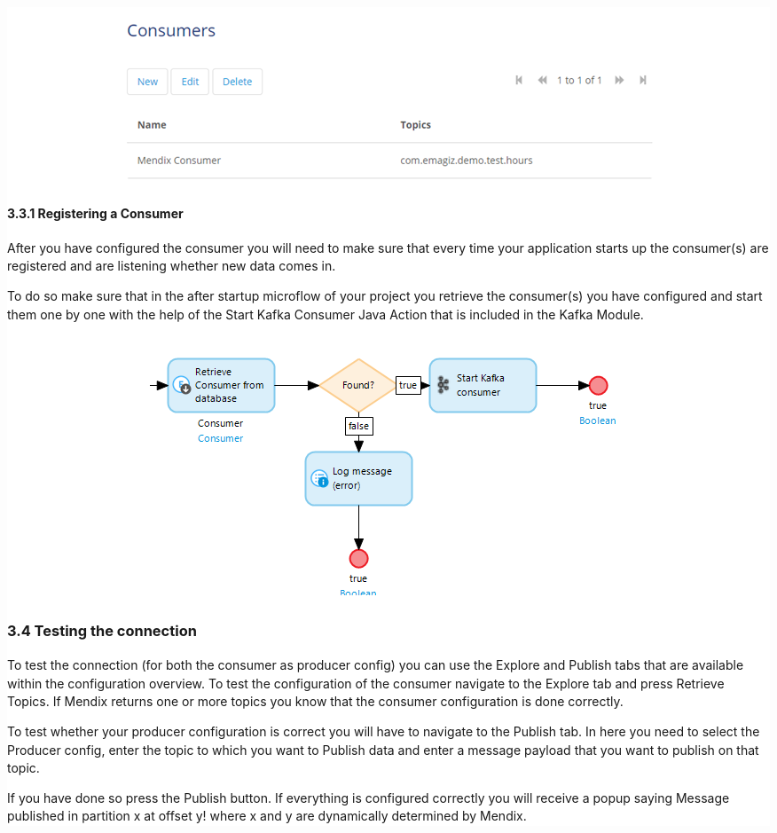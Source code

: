 <p align="center"><img src="../../img/microlearning/ml-using-kafka-module-mendix--consumer-added.png"></p>

#### 3.3.1 Registering a Consumer

After you have configured the consumer you will need to make sure that every time your application starts up the consumer(s) are registered and are listening whether new data comes in.

To do so make sure that in the after startup microflow of your project you retrieve the consumer(s) you have configured 
and start them one by one with the help of the Start Kafka Consumer Java Action that is included in the Kafka Module.

<p align="center"><img src="../../img/microlearning/ml-using-kafka-module-mendix--consumer-registered.png"></p>

### 3.4 Testing the connection

To test the connection (for both the consumer as producer config) you can use the Explore and Publish tabs that are available within the configuration overview.
To test the configuration of the consumer navigate to the Explore tab and press Retrieve Topics. If Mendix returns one or more topics you know that the consumer configuration is done correctly.

To test whether your producer configuration is correct you will have to navigate to the Publish tab. In here you need to select the Producer config, 
enter the topic to which you want to Publish data and enter a message payload that you want to publish on that topic.

If you have done so press the Publish button. If everything is configured correctly you will receive a popup saying Message published in partition x at offset y! where x and y are dynamically determined by Mendix.
